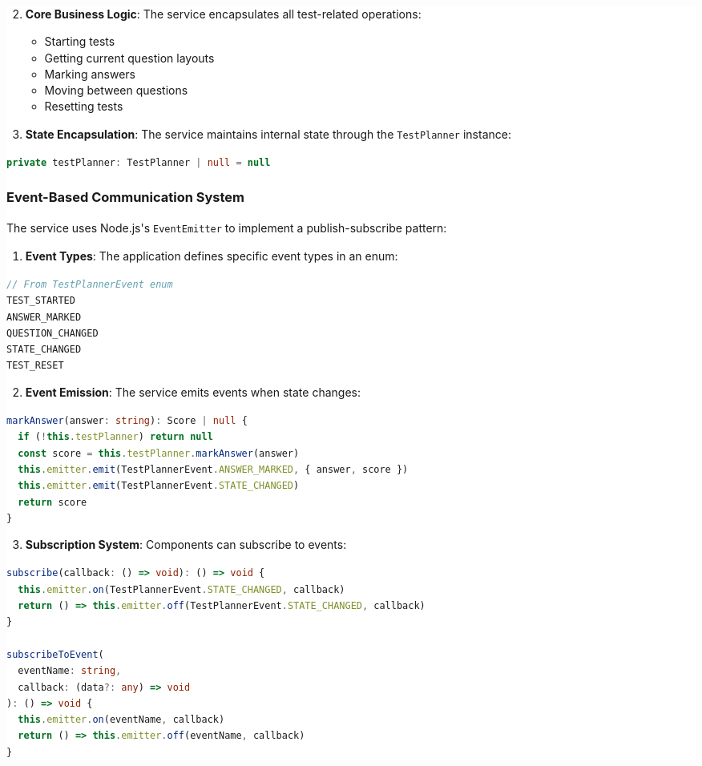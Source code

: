 2. **Core Business Logic**: The service encapsulates all test-related operations:

   - Starting tests
   - Getting current question layouts
   - Marking answers
   - Moving between questions
   - Resetting tests

3. **State Encapsulation**: The service maintains internal state through the `TestPlanner` instance:

```typescript
private testPlanner: TestPlanner | null = null
```

### Event-Based Communication System

The service uses Node.js's `EventEmitter` to implement a publish-subscribe pattern:

1. **Event Types**: The application defines specific event types in an enum:

```typescript
// From TestPlannerEvent enum
TEST_STARTED
ANSWER_MARKED
QUESTION_CHANGED
STATE_CHANGED
TEST_RESET
```

2. **Event Emission**: The service emits events when state changes:

```typescript
markAnswer(answer: string): Score | null {
  if (!this.testPlanner) return null
  const score = this.testPlanner.markAnswer(answer)
  this.emitter.emit(TestPlannerEvent.ANSWER_MARKED, { answer, score })
  this.emitter.emit(TestPlannerEvent.STATE_CHANGED)
  return score
}
```

3. **Subscription System**: Components can subscribe to events:

```typescript
subscribe(callback: () => void): () => void {
  this.emitter.on(TestPlannerEvent.STATE_CHANGED, callback)
  return () => this.emitter.off(TestPlannerEvent.STATE_CHANGED, callback)
}

subscribeToEvent(
  eventName: string,
  callback: (data?: any) => void
): () => void {
  this.emitter.on(eventName, callback)
  return () => this.emitter.off(eventName, callback)
}
```
